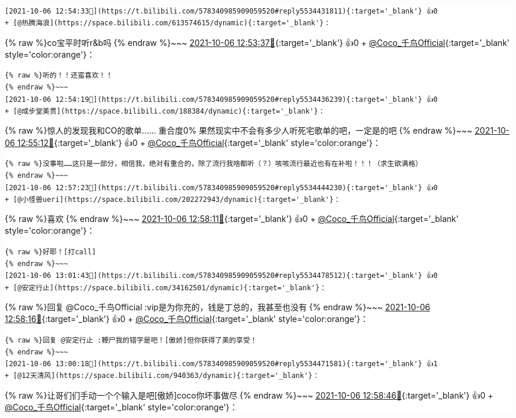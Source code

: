 ~~~
[2021-10-06 12:54:33🔗](https://t.bilibili.com/578340985909059520#reply5534431811){:target='_blank'} 👍0
+ [@热腾海浪](https://space.bilibili.com/613574615/dynamic){:target='_blank'}：
~~~
{% raw %}co宝平时听r&amp;b吗
{% endraw %}~~~
[2021-10-06 12:53:37🔗](https://t.bilibili.com/578340985909059520#reply5534426274){:target='_blank'} 👍0
    + [@Coco_千鸟Official](https://space.bilibili.com/1891728206/dynamic){:target='_blank' style='color:orange'}：
~~~
{% raw %}听的！！还蛮喜欢！！
{% endraw %}~~~
[2021-10-06 12:54:19🔗](https://t.bilibili.com/578340985909059520#reply5534436239){:target='_blank'} 👍0
+ [@成步堂美贯](https://space.bilibili.com/188384/dynamic){:target='_blank'}：
~~~
{% raw %}惊人的发现我和CO的歌单......
重合度0%
果然现实中不会有多少人听死宅歌单的吧，一定是的吧
{% endraw %}~~~
[2021-10-06 12:55:12🔗](https://t.bilibili.com/578340985909059520#reply5534429533){:target='_blank'} 👍0
    + [@Coco_千鸟Official](https://space.bilibili.com/1891728206/dynamic){:target='_blank' style='color:orange'}：
~~~
{% raw %}没事啦……这只是一部分，相信我，绝对有重合的，除了流行我啥都听（？）咳咳流行最近也有在补啦！！！（求生欲满格）
{% endraw %}~~~
[2021-10-06 12:57:23🔗](https://t.bilibili.com/578340985909059520#reply5534444230){:target='_blank'} 👍0
+ [@小怪兽ueri](https://space.bilibili.com/202272943/dynamic){:target='_blank'}：
~~~
{% raw %}喜欢
{% endraw %}~~~
[2021-10-06 12:58:11🔗](https://t.bilibili.com/578340985909059520#reply5534455965){:target='_blank'} 👍0
    + [@Coco_千鸟Official](https://space.bilibili.com/1891728206/dynamic){:target='_blank' style='color:orange'}：
~~~
{% raw %}好耶！[打call]
{% endraw %}~~~
[2021-10-06 13:01:43🔗](https://t.bilibili.com/578340985909059520#reply5534478512){:target='_blank'} 👍0
+ [@安定行止](https://space.bilibili.com/34162501/dynamic){:target='_blank'}：
~~~
{% raw %}回复 @Coco_千鸟Official :vip是为你充的，钱是丁总的，我甚至也没有
{% endraw %}~~~
[2021-10-06 12:58:16🔗](https://t.bilibili.com/578340985909059520#reply5534461348){:target='_blank'} 👍0
    + [@Coco_千鸟Official](https://space.bilibili.com/1891728206/dynamic){:target='_blank' style='color:orange'}：
~~~
{% raw %}回复 @安定行止 :鞭尸我的错字是吧！[傲娇]但你获得了美的享受！
{% endraw %}~~~
[2021-10-06 13:00:18🔗](https://t.bilibili.com/578340985909059520#reply5534471581){:target='_blank'} 👍1
+ [@12天清风](https://space.bilibili.com/940363/dynamic){:target='_blank'}：
~~~
{% raw %}让哥们们手动一个个输入是吧[傲娇]coco你坏事做尽
{% endraw %}~~~
[2021-10-06 12:58:46🔗](https://t.bilibili.com/578340985909059520#reply5534462619){:target='_blank'} 👍0
    + [@Coco_千鸟Official](https://space.bilibili.com/1891728206/dynamic){:target='_blank' style='color:orange'}：
~~~
~~~